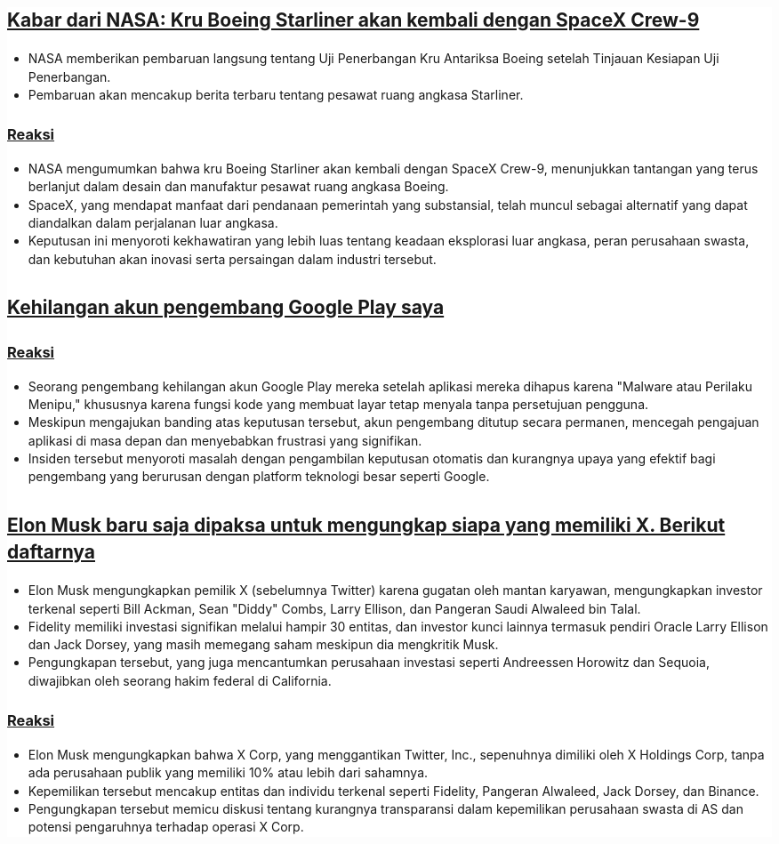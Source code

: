 ## [Kabar dari NASA: Kru Boeing Starliner akan kembali dengan SpaceX Crew-9](https://twitter.com/NASA/status/1827393397939634503)

- NASA memberikan pembaruan langsung tentang Uji Penerbangan Kru Antariksa Boeing setelah Tinjauan Kesiapan Uji Penerbangan.
- Pembaruan akan mencakup berita terbaru tentang pesawat ruang angkasa Starliner.

### [Reaksi](https://news.ycombinator.com/item?id=41339667)

- NASA mengumumkan bahwa kru Boeing Starliner akan kembali dengan SpaceX Crew-9, menunjukkan tantangan yang terus berlanjut dalam desain dan manufaktur pesawat ruang angkasa Boeing.
- SpaceX, yang mendapat manfaat dari pendanaan pemerintah yang substansial, telah muncul sebagai alternatif yang dapat diandalkan dalam perjalanan luar angkasa.
- Keputusan ini menyoroti kekhawatiran yang lebih luas tentang keadaan eksplorasi luar angkasa, peran perusahaan swasta, dan kebutuhan akan inovasi serta persaingan dalam industri tersebut.

## [Kehilangan akun pengembang Google Play saya](https://old.reddit.com/r/gamedev/comments/1ezirdx/how_i_lost_my_google_play_dev_account_forever/)

### [Reaksi](https://news.ycombinator.com/item?id=41332537)

- Seorang pengembang kehilangan akun Google Play mereka setelah aplikasi mereka dihapus karena "Malware atau Perilaku Menipu," khususnya karena fungsi kode yang membuat layar tetap menyala tanpa persetujuan pengguna.
- Meskipun mengajukan banding atas keputusan tersebut, akun pengembang ditutup secara permanen, mencegah pengajuan aplikasi di masa depan dan menyebabkan frustrasi yang signifikan.
- Insiden tersebut menyoroti masalah dengan pengambilan keputusan otomatis dan kurangnya upaya yang efektif bagi pengembang yang berurusan dengan platform teknologi besar seperti Google.

## [Elon Musk baru saja dipaksa untuk mengungkap siapa yang memiliki X. Berikut daftarnya](https://fortune.com/2024/08/22/elon-musk-x-twitter-owner-list/)

- Elon Musk mengungkapkan pemilik X (sebelumnya Twitter) karena gugatan oleh mantan karyawan, mengungkapkan investor terkenal seperti Bill Ackman, Sean "Diddy" Combs, Larry Ellison, dan Pangeran Saudi Alwaleed bin Talal.
- Fidelity memiliki investasi signifikan melalui hampir 30 entitas, dan investor kunci lainnya termasuk pendiri Oracle Larry Ellison dan Jack Dorsey, yang masih memegang saham meskipun dia mengkritik Musk.
- Pengungkapan tersebut, yang juga mencantumkan perusahaan investasi seperti Andreessen Horowitz dan Sequoia, diwajibkan oleh seorang hakim federal di California.

### [Reaksi](https://news.ycombinator.com/item?id=41333038)

- Elon Musk mengungkapkan bahwa X Corp, yang menggantikan Twitter, Inc., sepenuhnya dimiliki oleh X Holdings Corp, tanpa ada perusahaan publik yang memiliki 10% atau lebih dari sahamnya.
- Kepemilikan tersebut mencakup entitas dan individu terkenal seperti Fidelity, Pangeran Alwaleed, Jack Dorsey, dan Binance.
- Pengungkapan tersebut memicu diskusi tentang kurangnya transparansi dalam kepemilikan perusahaan swasta di AS dan potensi pengaruhnya terhadap operasi X Corp.
